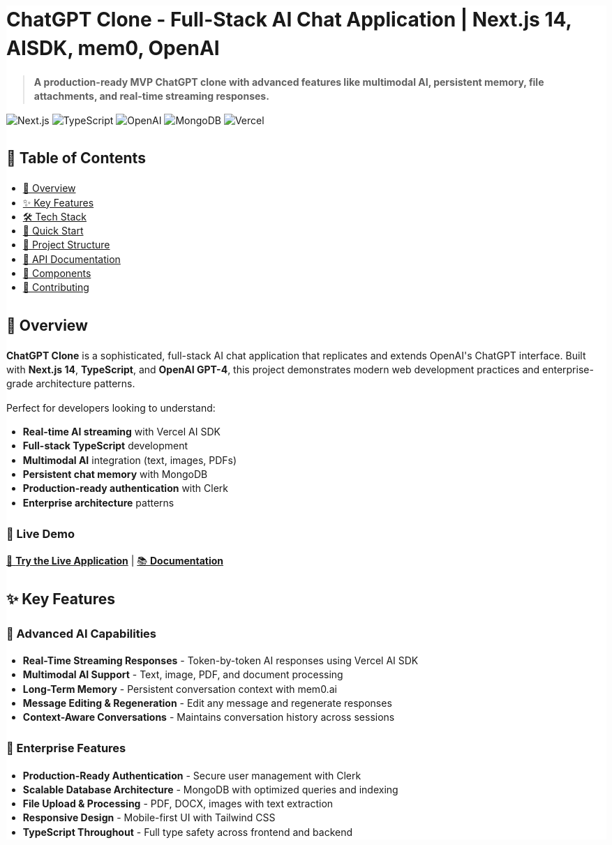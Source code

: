# ChatGPT Clone - Full-Stack AI Chat Application | Next.js 14, AISDK, mem0, OpenAI

> **A production-ready MVP ChatGPT clone with advanced features like multimodal AI, persistent memory, file attachments, and real-time streaming responses.**

![Next.js](https://img.shields.io/badge/Next.js-14-black) ![TypeScript](https://img.shields.io/badge/TypeScript-5.0-blue) ![OpenAI](https://img.shields.io/badge/OpenAI-GPT--4-green) ![MongoDB](https://img.shields.io/badge/MongoDB-Latest-brightgreen) ![Vercel](https://img.shields.io/badge/Vercel-AI%20SDK-orange)

## 📖 Table of Contents
- [🎯 Overview](#-overview)
- [✨ Key Features](#-key-features)
- [🛠️ Tech Stack](#️-tech-stack)
- [🚀 Quick Start](#-quick-start)
- [📁 Project Structure](#-project-structure)
- [🔌 API Documentation](#-api-documentation)
- [🎨 Components](#-components)
- [🤝 Contributing](#-contributing)

## 🎯 Overview

**ChatGPT Clone** is a sophisticated, full-stack AI chat application that replicates and extends OpenAI's ChatGPT interface. Built with **Next.js 14**, **TypeScript**, and **OpenAI GPT-4**, this project demonstrates modern web development practices and enterprise-grade architecture patterns.

Perfect for developers looking to understand:
- **Real-time AI streaming** with Vercel AI SDK
- **Full-stack TypeScript** development
- **Multimodal AI** integration (text, images, PDFs)
- **Persistent chat memory** with MongoDB
- **Production-ready authentication** with Clerk
- **Enterprise architecture** patterns

### 🎪 Live Demo
[🔗 **Try the Live Application**](https://your-demo-link.vercel.app) | [📚 **Documentation**](https://your-docs-link.com)

## ✨ Key Features

### 🤖 Advanced AI Capabilities
- **Real-Time Streaming Responses** - Token-by-token AI responses using Vercel AI SDK
- **Multimodal AI Support** - Text, image, PDF, and document processing
- **Long-Term Memory** - Persistent conversation context with mem0.ai
- **Message Editing & Regeneration** - Edit any message and regenerate responses
- **Context-Aware Conversations** - Maintains conversation history across sessions

### 💼 Enterprise Features
- **Production-Ready Authentication** - Secure user management with Clerk
- **Scalable Database Architecture** - MongoDB with optimized queries and indexing
- **File Upload & Processing** - PDF, DOCX, images with text extraction
- **Responsive Design** - Mobile-first UI with Tailwind CSS
- **TypeScript Throughout** - Full type safety across frontend and backend
